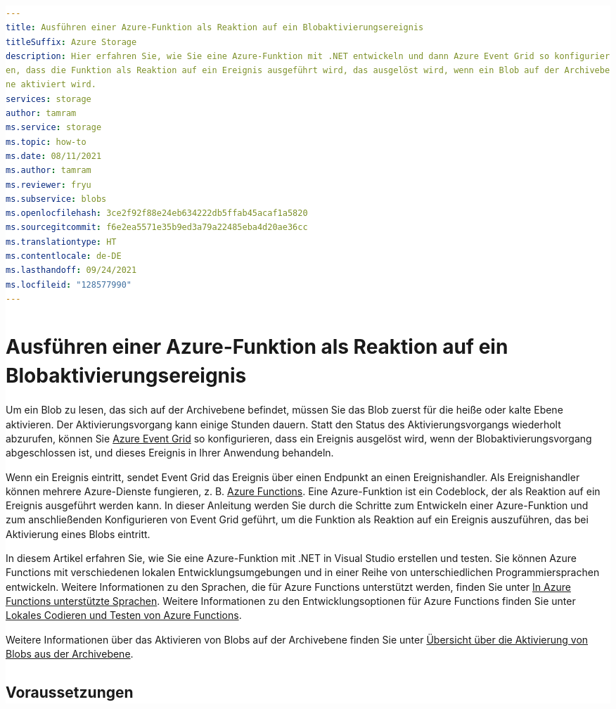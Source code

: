 ```yaml
---
title: Ausführen einer Azure-Funktion als Reaktion auf ein Blobaktivierungsereignis
titleSuffix: Azure Storage
description: Hier erfahren Sie, wie Sie eine Azure-Funktion mit .NET entwickeln und dann Azure Event Grid so konfigurieren, dass die Funktion als Reaktion auf ein Ereignis ausgeführt wird, das ausgelöst wird, wenn ein Blob auf der Archivebene aktiviert wird.
services: storage
author: tamram
ms.service: storage
ms.topic: how-to
ms.date: 08/11/2021
ms.author: tamram
ms.reviewer: fryu
ms.subservice: blobs
ms.openlocfilehash: 3ce2f92f88e24eb634222db5ffab45acaf1a5820
ms.sourcegitcommit: f6e2ea5571e35b9ed3a79a22485eba4d20ae36cc
ms.translationtype: HT
ms.contentlocale: de-DE
ms.lasthandoff: 09/24/2021
ms.locfileid: "128577990"
---
```

# <a name="run-an-azure-function-in-response-to-a-blob-rehydration-event"></a>Ausführen einer Azure-Funktion als Reaktion auf ein Blobaktivierungsereignis

Um ein Blob zu lesen, das sich auf der Archivebene befindet, müssen Sie das Blob zuerst für die heiße oder kalte Ebene aktivieren. Der Aktivierungsvorgang kann einige Stunden dauern. Statt den Status des Aktivierungsvorgangs wiederholt abzurufen, können Sie [Azure Event Grid](../../event-grid/overview.md) so konfigurieren, dass ein Ereignis ausgelöst wird, wenn der Blobaktivierungsvorgang abgeschlossen ist, und dieses Ereignis in Ihrer Anwendung behandeln.

Wenn ein Ereignis eintritt, sendet Event Grid das Ereignis über einen Endpunkt an einen Ereignishandler. Als Ereignishandler können mehrere Azure-Dienste fungieren, z. B. [Azure Functions](../../azure-functions/functions-overview.md). Eine Azure-Funktion ist ein Codeblock, der als Reaktion auf ein Ereignis ausgeführt werden kann. In dieser Anleitung werden Sie durch die Schritte zum Entwickeln einer Azure-Funktion und zum anschließenden Konfigurieren von Event Grid geführt, um die Funktion als Reaktion auf ein Ereignis auszuführen, das bei Aktivierung eines Blobs eintritt.

In diesem Artikel erfahren Sie, wie Sie eine Azure-Funktion mit .NET in Visual Studio erstellen und testen. Sie können Azure Functions mit verschiedenen lokalen Entwicklungsumgebungen und in einer Reihe von unterschiedlichen Programmiersprachen entwickeln. Weitere Informationen zu den Sprachen, die für Azure Functions unterstützt werden, finden Sie unter [In Azure Functions unterstützte Sprachen](../../azure-functions/supported-languages.md). Weitere Informationen zu den Entwicklungsoptionen für Azure Functions finden Sie unter [Lokales Codieren und Testen von Azure Functions](../../azure-functions/functions-develop-local.md).

Weitere Informationen über das Aktivieren von Blobs auf der Archivebene finden Sie unter [Übersicht über die Aktivierung von Blobs aus der Archivebene](archive-rehydrate-overview.md).

## <a name="prerequisites"></a>Voraussetzungen
